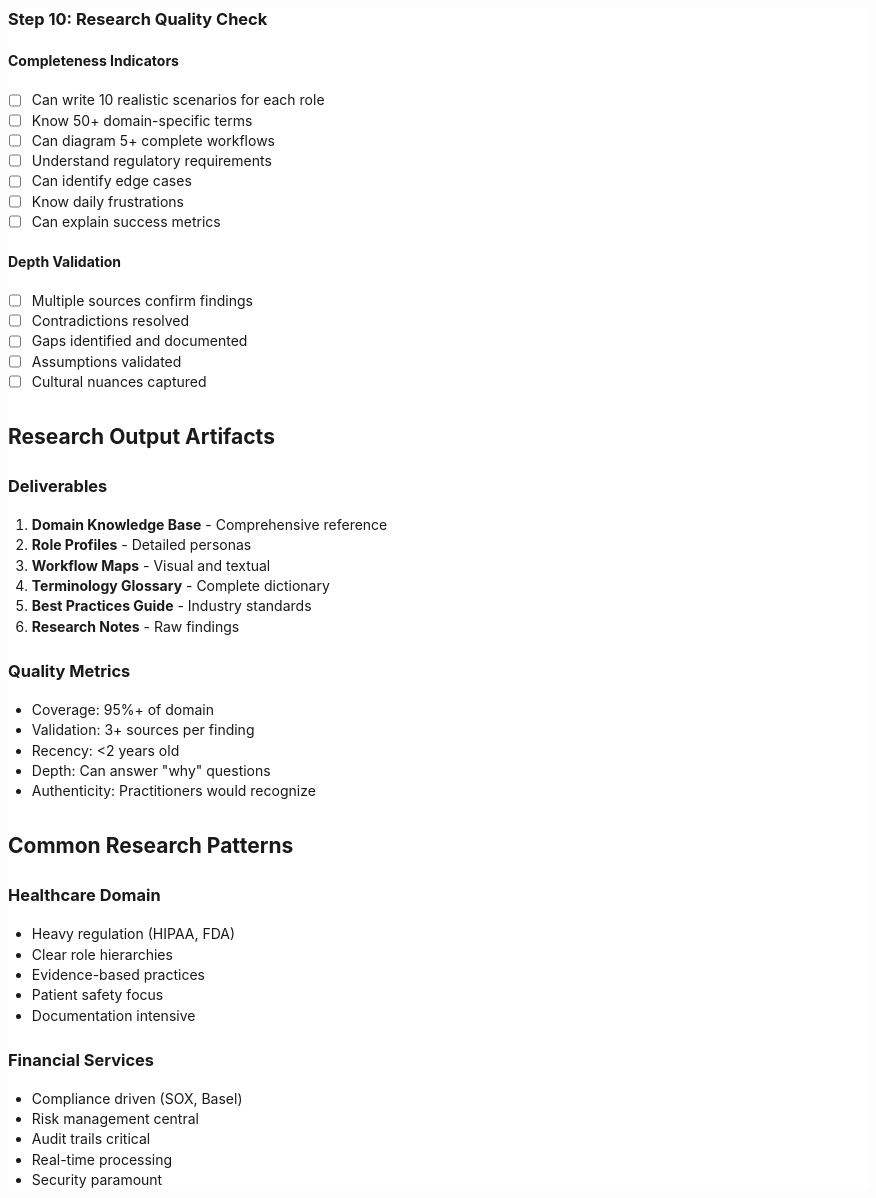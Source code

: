 ### Step 10: Research Quality Check

#### Completeness Indicators
- [ ] Can write 10 realistic scenarios for each role
- [ ] Know 50+ domain-specific terms
- [ ] Can diagram 5+ complete workflows
- [ ] Understand regulatory requirements
- [ ] Can identify edge cases
- [ ] Know daily frustrations
- [ ] Can explain success metrics

#### Depth Validation
- [ ] Multiple sources confirm findings
- [ ] Contradictions resolved
- [ ] Gaps identified and documented
- [ ] Assumptions validated
- [ ] Cultural nuances captured

## Research Output Artifacts

### Deliverables
1. **Domain Knowledge Base** - Comprehensive reference
2. **Role Profiles** - Detailed personas
3. **Workflow Maps** - Visual and textual
4. **Terminology Glossary** - Complete dictionary
5. **Best Practices Guide** - Industry standards
6. **Research Notes** - Raw findings

### Quality Metrics
- Coverage: 95%+ of domain
- Validation: 3+ sources per finding
- Recency: <2 years old
- Depth: Can answer "why" questions
- Authenticity: Practitioners would recognize

## Common Research Patterns

### Healthcare Domain
- Heavy regulation (HIPAA, FDA)
- Clear role hierarchies
- Evidence-based practices
- Patient safety focus
- Documentation intensive

### Financial Services
- Compliance driven (SOX, Basel)
- Risk management central
- Audit trails critical
- Real-time processing
- Security paramount
